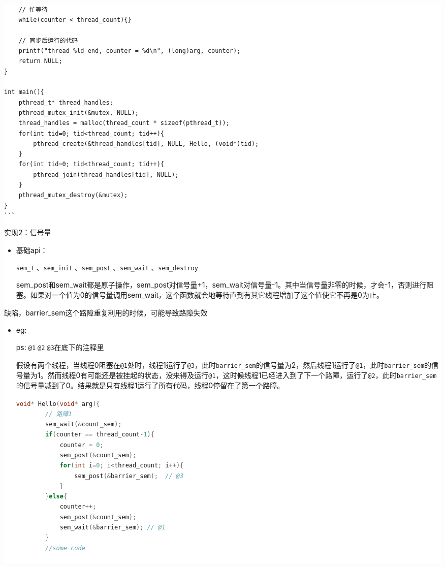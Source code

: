         // 忙等待
        while(counter < thread_count){}
        
        // 同步后运行的代码
        printf("thread %ld end, counter = %d\n", (long)arg, counter);
        return NULL;
    }
    
    int main(){
        pthread_t* thread_handles;
        pthread_mutex_init(&mutex, NULL);
        thread_handles = malloc(thread_count * sizeof(pthread_t));
        for(int tid=0; tid<thread_count; tid++){
            pthread_create(&thread_handles[tid], NULL, Hello, (void*)tid);
        }
        for(int tid=0; tid<thread_count; tid++){
            pthread_join(thread_handles[tid], NULL);
        }
        pthread_mutex_destroy(&mutex);
    }
    ```
    

实现2：信号量

- 基础api：
  
    `sem_t` 、`sem_init` 、`sem_post` 、`sem_wait` 、`sem_destroy`
    
    sem_post和sem_wait都是原子操作，sem_post对信号量+1，sem_wait对信号量-1。其中当信号量非零的时候，才会-1，否则进行阻塞。如果对一个值为0的信号量调用sem_wait，这个函数就会地等待直到有其它线程增加了这个值使它不再是0为止。
    

缺陷，barrier_sem这个路障重复利用的时候，可能导致路障失效

- eg:
  
    ps: `@1` `@2` `@3`在底下的注释里
    
    假设有两个线程，当线程0阻塞在`@1`处时，线程1运行了`@3`，此时`barrier_sem`的信号量为2，然后线程1运行了`@1`，此时`barrier_sem`的信号量为1。然而线程0有可能还是被挂起的状态，没来得及运行`@1`，这时候线程1已经进入到了下一个路障，运行了`@2`，此时`barrier_sem`的信号量减到了0。结果就是只有线程1运行了所有代码，线程0停留在了第一个路障。
    
    ```c
    void* Hello(void* arg){
    		// 路障1		
    		sem_wait(&count_sem);
    		if(counter == thread_count-1){
    		    counter = 0;
    		    sem_post(&count_sem);
    		    for(int i=0; i<thread_count; i++){
    		        sem_post(&barrier_sem);  // @3
    		    }
    		}else{
    		    counter++;
    		    sem_post(&count_sem);
    		    sem_wait(&barrier_sem); // @1
    		}
    		//some code
    		